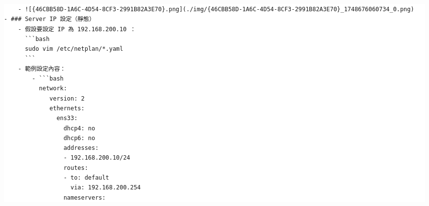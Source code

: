 		- ![{46CBB58D-1A6C-4D54-8CF3-2991B82A3E70}.png](./img/{46CBB58D-1A6C-4D54-8CF3-2991B82A3E70}_1748676060734_0.png)
	- ### Server IP 設定（靜態）
		- 假設要設定 IP 為 192.168.200.10 ：
		  ```bash
		  sudo vim /etc/netplan/*.yaml
		  ```
		- 範例設定內容：
			- ```bash
			  network:
			     version: 2
			     ethernets:
			       ens33:
			         dhcp4: no
			         dhcp6: no
			         addresses:
			         - 192.168.200.10/24
			         routes:
			         - to: default
			           via: 192.168.200.254
			         nameservers: